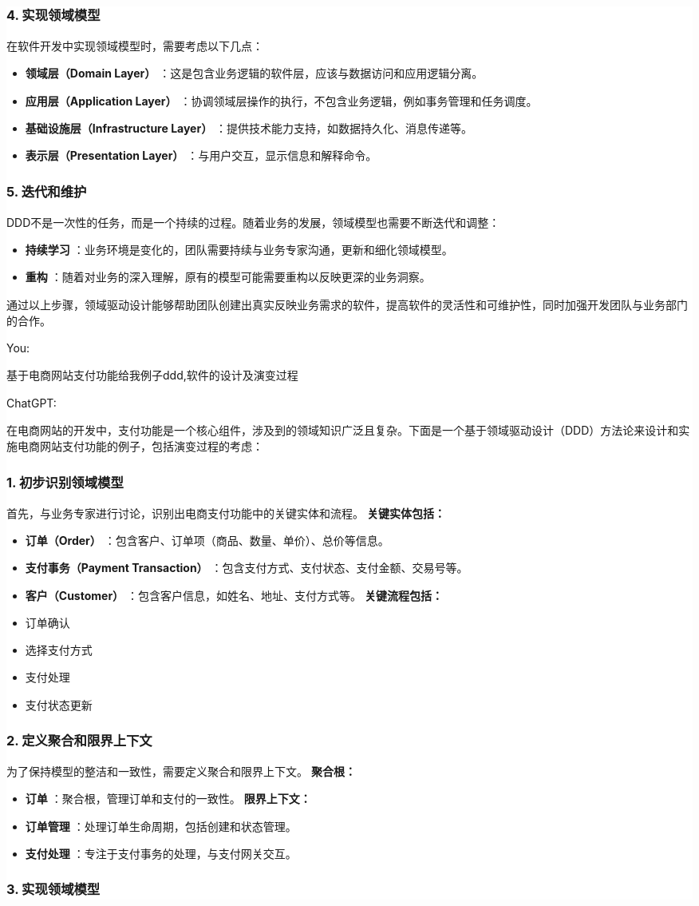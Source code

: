### 4. 实现领域模型 

在软件开发中实现领域模型时，需要考虑以下几点：
 
- **领域层（Domain Layer）** ：这是包含业务逻辑的软件层，应该与数据访问和应用逻辑分离。
 
- **应用层（Application Layer）** ：协调领域层操作的执行，不包含业务逻辑，例如事务管理和任务调度。
 
- **基础设施层（Infrastructure Layer）** ：提供技术能力支持，如数据持久化、消息传递等。
 
- **表示层（Presentation Layer）** ：与用户交互，显示信息和解释命令。

### 5. 迭代和维护 

DDD不是一次性的任务，而是一个持续的过程。随着业务的发展，领域模型也需要不断迭代和调整：
 
- **持续学习** ：业务环境是变化的，团队需要持续与业务专家沟通，更新和细化领域模型。
 
- **重构** ：随着对业务的深入理解，原有的模型可能需要重构以反映更深的业务洞察。

通过以上步骤，领域驱动设计能够帮助团队创建出真实反映业务需求的软件，提高软件的灵活性和可维护性，同时加强开发团队与业务部门的合作。

You: 

基于电商网站支付功能给我例子ddd,软件的设计及演变过程

ChatGPT: 

在电商网站的开发中，支付功能是一个核心组件，涉及到的领域知识广泛且复杂。下面是一个基于领域驱动设计（DDD）方法论来设计和实施电商网站支付功能的例子，包括演变过程的考虑：

### 1. 初步识别领域模型 

首先，与业务专家进行讨论，识别出电商支付功能中的关键实体和流程。
**关键实体包括：**  
- **订单（Order）** ：包含客户、订单项（商品、数量、单价）、总价等信息。
 
- **支付事务（Payment Transaction）** ：包含支付方式、支付状态、支付金额、交易号等。
 
- **客户（Customer）** ：包含客户信息，如姓名、地址、支付方式等。
**关键流程包括：** 
- 订单确认

- 选择支付方式

- 支付处理

- 支付状态更新

### 2. 定义聚合和限界上下文 

为了保持模型的整洁和一致性，需要定义聚合和限界上下文。
**聚合根：**  
- **订单** ：聚合根，管理订单和支付的一致性。
**限界上下文：**  
- **订单管理** ：处理订单生命周期，包括创建和状态管理。
 
- **支付处理** ：专注于支付事务的处理，与支付网关交互。

### 3. 实现领域模型 
